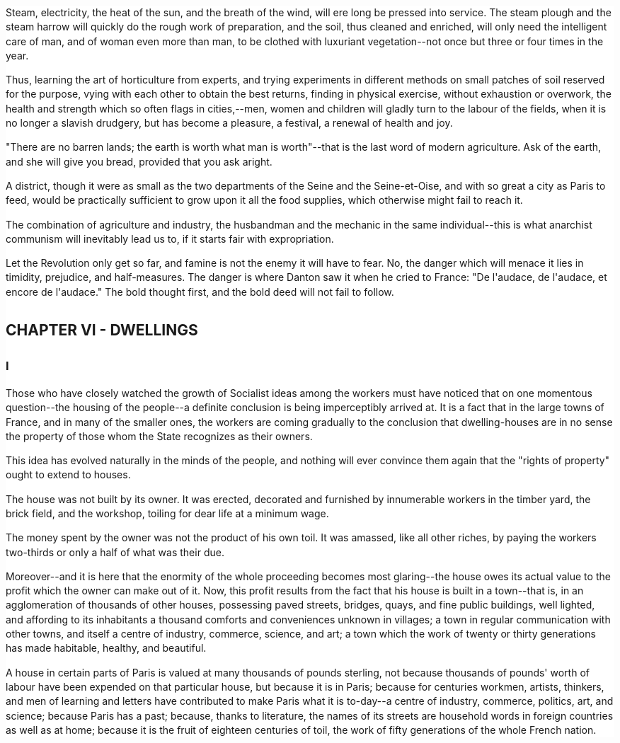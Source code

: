 Steam, electricity, the heat of the sun, and the breath of the wind, will ere long be pressed into service. The steam plough and the steam harrow will quickly do the rough work of preparation, and the soil, thus cleaned and enriched, will only need the intelligent care of man, and of woman even more than man, to be clothed with luxuriant vegetation--not once but three or four times in the year.

Thus, learning the art of horticulture from experts, and trying experiments in different methods on small patches of soil reserved for the purpose, vying with each other to obtain the best returns, finding in physical exercise, without exhaustion or overwork, the health and strength which so often flags in cities,--men, women and children will gladly turn to the labour of the fields, when it is no longer a slavish drudgery, but has become a pleasure, a festival, a renewal of health and joy.

"There are no barren lands; the earth is worth what man is worth"--that is the last word of modern agriculture. Ask of the earth, and she will give you bread, provided that you ask aright.

A district, though it were as small as the two departments of the Seine and the Seine-et-Oise, and with so great a city as Paris to feed, would be practically sufficient to grow upon it all the food supplies, which otherwise might fail to reach it.

The combination of agriculture and industry, the husbandman and the mechanic in the same individual--this is what anarchist communism will inevitably lead us to, if it starts fair with expropriation.

Let the Revolution only get so far, and famine is not the enemy it will have to fear. No, the danger which will menace it lies in timidity, prejudice, and half-measures. The danger is where Danton saw it when he cried to France: "De l'audace, de l'audace, et encore de l'audace." The bold thought first, and the bold deed will not fail to follow.


## CHAPTER VI - DWELLINGS

### I

Those who have closely watched the growth of Socialist ideas among the workers must have noticed that on one momentous question--the housing of the people--a definite conclusion is being imperceptibly arrived at. It is a fact that in the large towns of France, and in many of the smaller ones, the workers are coming gradually to the conclusion that dwelling-houses are in no sense the property of those whom the State recognizes as their owners.

This idea has evolved naturally in the minds of the people, and nothing will ever convince them again that the "rights of property" ought to extend to houses.

The house was not built by its owner. It was erected, decorated and furnished by innumerable workers in the timber yard, the brick field, and the workshop, toiling for dear life at a minimum wage.

The money spent by the owner was not the product of his own toil. It was amassed, like all other riches, by paying the workers two-thirds or only a half of what was their due.

Moreover--and it is here that the enormity of the whole proceeding becomes most glaring--the house owes its actual value to the profit which the owner can make out of it. Now, this profit results from the fact that his house is built in a town--that is, in an agglomeration of thousands of other houses, possessing paved streets, bridges, quays, and fine public buildings, well lighted, and affording to its inhabitants a thousand comforts and conveniences unknown in villages; a town in regular communication with other towns, and itself a centre of industry, commerce, science, and art; a town which the work of twenty or thirty generations has made habitable, healthy, and beautiful.

A house in certain parts of Paris is valued at many thousands of pounds sterling, not because thousands of pounds' worth of labour have been expended on that particular house, but because it is in Paris; because for centuries workmen, artists, thinkers, and men of learning and letters have contributed to make Paris what it is to-day--a centre of industry, commerce, politics, art, and science; because Paris has a past; because, thanks to literature, the names of its streets are household words in foreign countries as well as at home; because it is the fruit of eighteen centuries of toil, the work of fifty generations of the whole French nation.
